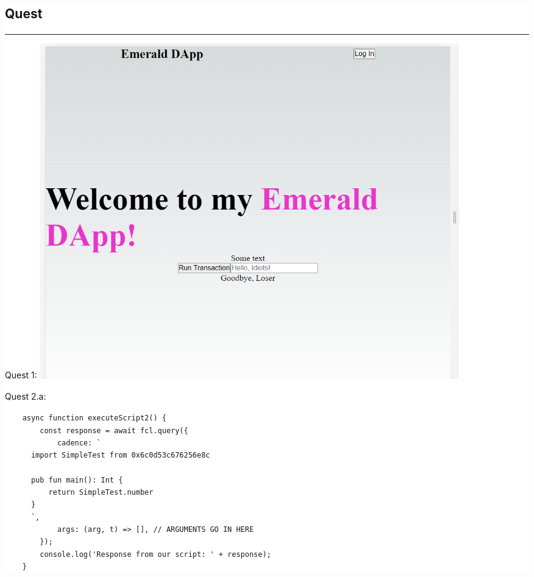 ## Quest

<hr>

Quest 1:
<img src="./day2img1.png" width="80%">

Quest 2.a:

```
	async function executeScript2() {
		const response = await fcl.query({
			cadence: `
      import SimpleTest from 0x6c0d53c676256e8c

      pub fun main(): Int {
          return SimpleTest.number
      }
      `,
			args: (arg, t) => [], // ARGUMENTS GO IN HERE
		});
		console.log('Response from our script: ' + response);
	}
```
